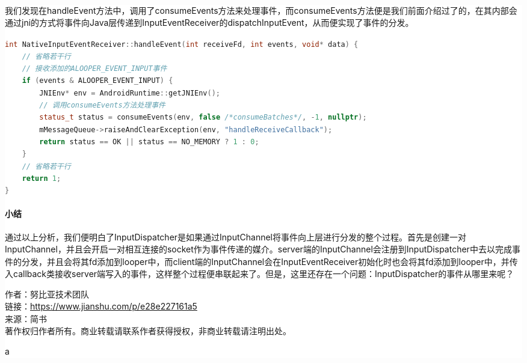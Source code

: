 我们发现在handleEvent方法中，调用了consumeEvents方法来处理事件，而consumeEvents方法便是我们前面介绍过了的，在其内部会通过jni的方式将事件向Java层传递到InputEventReceiver的dispatchInputEvent，从而便实现了事件的分发。

```cpp
int NativeInputEventReceiver::handleEvent(int receiveFd, int events, void* data) {
    // 省略若干行
    // 接收添加的ALOOPER_EVENT_INPUT事件
    if (events & ALOOPER_EVENT_INPUT) {
        JNIEnv* env = AndroidRuntime::getJNIEnv();
        // 调用consumeEvents方法处理事件
        status_t status = consumeEvents(env, false /*consumeBatches*/, -1, nullptr);
        mMessageQueue->raiseAndClearException(env, "handleReceiveCallback");
        return status == OK || status == NO_MEMORY ? 1 : 0;
    }
    // 省略若干行
    return 1;
}
```

#### 小结

通过以上分析，我们便明白了InputDispatcher是如果通过InputChannel将事件向上层进行分发的整个过程。首先是创建一对InputChannel，并且会开启一对相互连接的socket作为事件传递的媒介。server端的InputChannel会注册到InputDispatcher中去以完成事件的分发，并且会将其fd添加到looper中，而client端的InputChannel会在InputEventReceiver初始化时也会将其fd添加到looper中，并传入callback类接收server端写入的事件，这样整个过程便串联起来了。但是，这里还存在一个问题：InputDispatcher的事件从哪里来呢？

  
  
作者：努比亚技术团队  
链接：https://www.jianshu.com/p/e28e227161a5  
来源：简书  
著作权归作者所有。商业转载请联系作者获得授权，非商业转载请注明出处。

a